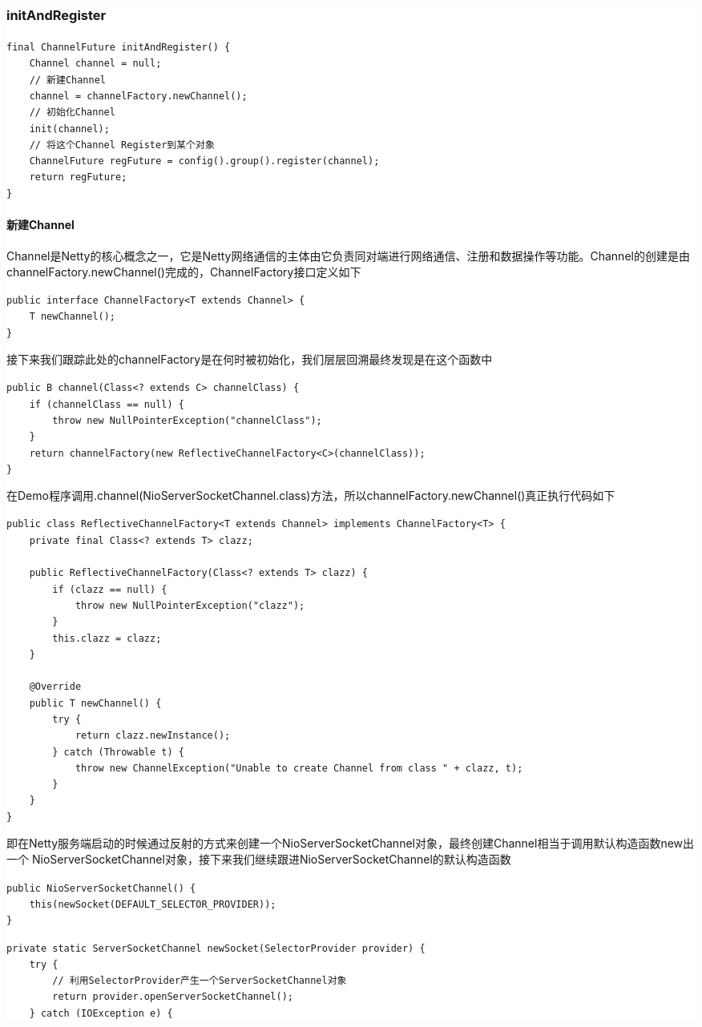### initAndRegister
```
final ChannelFuture initAndRegister() {
    Channel channel = null;
    // 新建Channel
    channel = channelFactory.newChannel();
    // 初始化Channel
    init(channel);
    // 将这个Channel Register到某个对象
    ChannelFuture regFuture = config().group().register(channel);
    return regFuture;
}
```
#### 新建Channel
Channel是Netty的核心概念之一，它是Netty网络通信的主体由它负责同对端进行网络通信、注册和数据操作等功能。Channel的创建是由channelFactory.newChannel()完成的，ChannelFactory接口定义如下
```
public interface ChannelFactory<T extends Channel> {
    T newChannel();
}
```
接下来我们跟踪此处的channelFactory是在何时被初始化，我们层层回溯最终发现是在这个函数中
```
public B channel(Class<? extends C> channelClass) {
    if (channelClass == null) {
        throw new NullPointerException("channelClass");
    }
    return channelFactory(new ReflectiveChannelFactory<C>(channelClass));
}
```
在Demo程序调用.channel(NioServerSocketChannel.class)方法，所以channelFactory.newChannel()真正执行代码如下
```
public class ReflectiveChannelFactory<T extends Channel> implements ChannelFactory<T> {
    private final Class<? extends T> clazz;

    public ReflectiveChannelFactory(Class<? extends T> clazz) {
        if (clazz == null) {
            throw new NullPointerException("clazz");
        }
        this.clazz = clazz;
    }

    @Override
    public T newChannel() {
        try {
            return clazz.newInstance();
        } catch (Throwable t) {
            throw new ChannelException("Unable to create Channel from class " + clazz, t);
        }
    }
}
```
即在Netty服务端启动的时候通过反射的方式来创建一个NioServerSocketChannel对象，最终创建Channel相当于调用默认构造函数new出一个 NioServerSocketChannel对象，接下来我们继续跟进NioServerSocketChannel的默认构造函数
```
public NioServerSocketChannel() {
    this(newSocket(DEFAULT_SELECTOR_PROVIDER));
}
```
```
private static ServerSocketChannel newSocket(SelectorProvider provider) {
    try {
        // 利用SelectorProvider产生一个ServerSocketChannel对象
        return provider.openServerSocketChannel();
    } catch (IOException e) {
```
